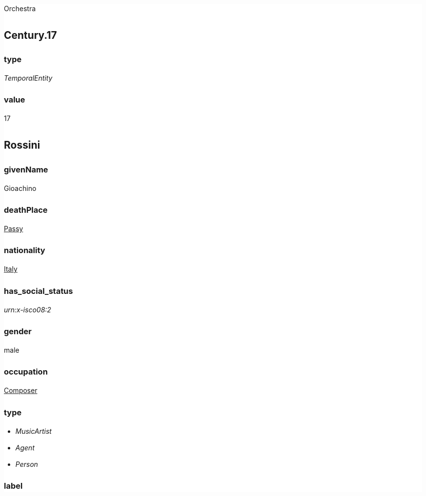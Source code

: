 
Orchestra

## Century.17

### type


*TemporalEntity*

### value


17

## Rossini

### givenName


Gioachino

### deathPlace


[Passy](#Passy)

### nationality


[Italy](#Italy)

### has_social_status


*urn:x-isco08:2*

### gender


male

### occupation


[Composer](#Composer)

### type

 - *MusicArtist*

 - *Agent*

 - *Person*

### label
